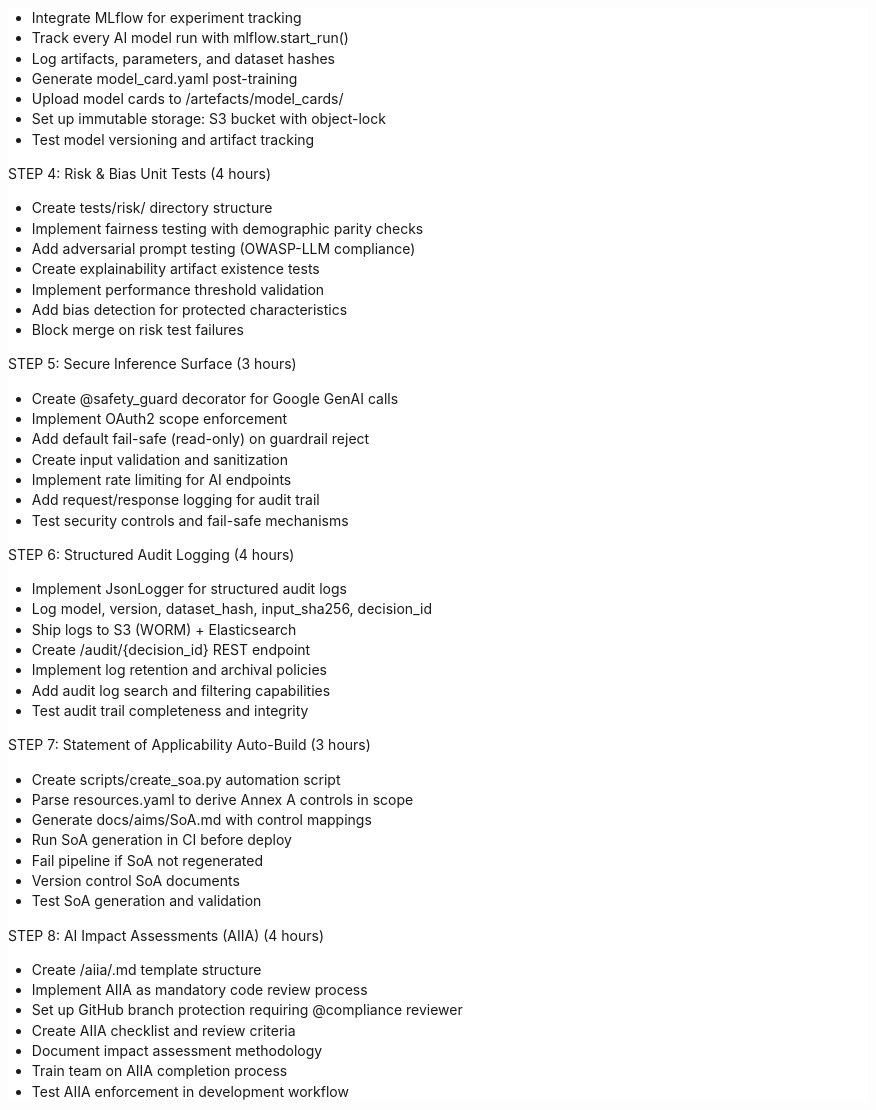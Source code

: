  - Integrate MLflow for experiment tracking
 - Track every AI model run with mlflow.start_run()
 - Log artifacts, parameters, and dataset hashes
 - Generate model_card.yaml post-training
 - Upload model cards to /artefacts/model_cards/
 - Set up immutable storage: S3 bucket with object-lock
 - Test model versioning and artifact tracking

 STEP 4: Risk & Bias Unit Tests (4 hours)

 - Create tests/risk/ directory structure
 - Implement fairness testing with demographic parity checks
 - Add adversarial prompt testing (OWASP-LLM compliance)
 - Create explainability artifact existence tests
 - Implement performance threshold validation
 - Add bias detection for protected characteristics
 - Block merge on risk test failures

 STEP 5: Secure Inference Surface (3 hours)

 - Create @safety_guard decorator for Google GenAI calls
 - Implement OAuth2 scope enforcement
 - Add default fail-safe (read-only) on guardrail reject
 - Create input validation and sanitization
 - Implement rate limiting for AI endpoints
 - Add request/response logging for audit trail
 - Test security controls and fail-safe mechanisms

 STEP 6: Structured Audit Logging (4 hours)

 - Implement JsonLogger for structured audit logs
 - Log model, version, dataset_hash, input_sha256, decision_id
 - Ship logs to S3 (WORM) + Elasticsearch
 - Create /audit/{decision_id} REST endpoint
 - Implement log retention and archival policies
 - Add audit log search and filtering capabilities
 - Test audit trail completeness and integrity

 STEP 7: Statement of Applicability Auto-Build (3 hours)

 - Create scripts/create_soa.py automation script
 - Parse resources.yaml to derive Annex A controls in scope
 - Generate docs/aims/SoA.md with control mappings
 - Run SoA generation in CI before deploy
 - Fail pipeline if SoA not regenerated
 - Version control SoA documents
 - Test SoA generation and validation

 STEP 8: AI Impact Assessments (AIIA) (4 hours)

 - Create /aiia/<model>.md template structure
 - Implement AIIA as mandatory code review process
 - Set up GitHub branch protection requiring @compliance reviewer
 - Create AIIA checklist and review criteria
 - Document impact assessment methodology
 - Train team on AIIA completion process
 - Test AIIA enforcement in development workflow
